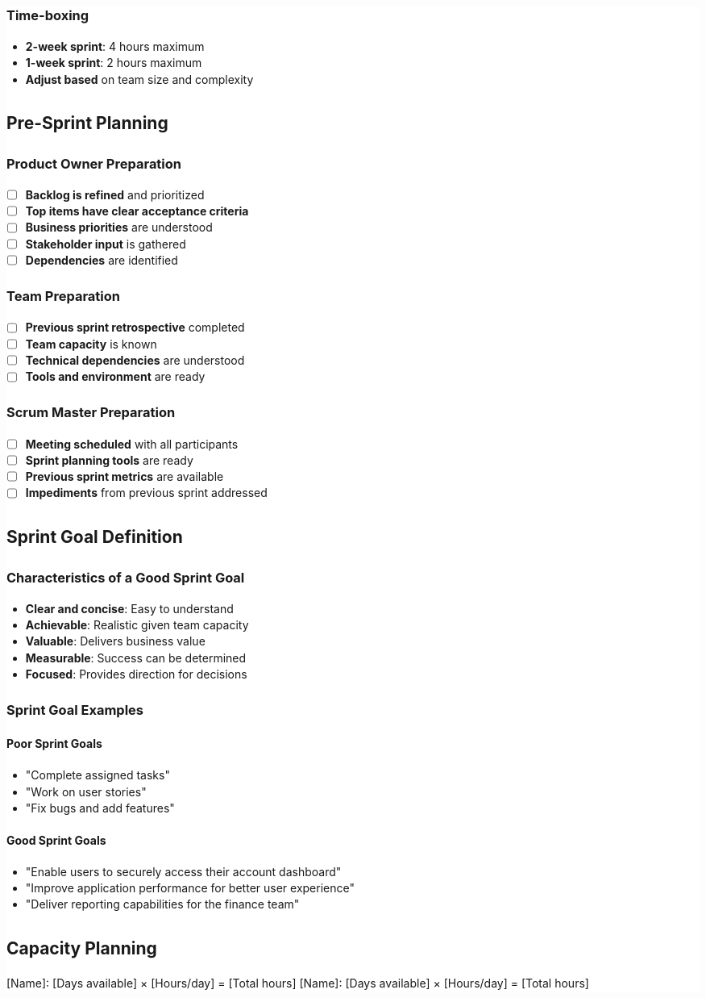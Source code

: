 ### Time-boxing
- **2-week sprint**: 4 hours maximum
- **1-week sprint**: 2 hours maximum
- **Adjust based** on team size and complexity

## Pre-Sprint Planning

### Product Owner Preparation
- [ ] **Backlog is refined** and prioritized
- [ ] **Top items have clear acceptance criteria**
- [ ] **Business priorities** are understood
- [ ] **Stakeholder input** is gathered
- [ ] **Dependencies** are identified

### Team Preparation
- [ ] **Previous sprint retrospective** completed
- [ ] **Team capacity** is known
- [ ] **Technical dependencies** are understood
- [ ] **Tools and environment** are ready

### Scrum Master Preparation
- [ ] **Meeting scheduled** with all participants
- [ ] **Sprint planning tools** are ready
- [ ] **Previous sprint metrics** are available
- [ ] **Impediments** from previous sprint addressed

## Sprint Goal Definition

### Characteristics of a Good Sprint Goal
- **Clear and concise**: Easy to understand
- **Achievable**: Realistic given team capacity
- **Valuable**: Delivers business value
- **Measurable**: Success can be determined
- **Focused**: Provides direction for decisions

### Sprint Goal Examples

#### Poor Sprint Goals
- "Complete assigned tasks"
- "Work on user stories"
- "Fix bugs and add features"

#### Good Sprint Goals
- "Enable users to securely access their account dashboard"
- "Improve application performance for better user experience"
- "Deliver reporting capabilities for the finance team"

## Capacity Planning


[Name]: [Days available] × [Hours/day] = [Total hours]
[Name]: [Days available] × [Hours/day] = [Total hours]